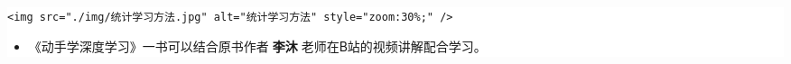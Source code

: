     <img src="./img/统计学习方法.jpg" alt="统计学习方法" style="zoom:30%;" />
</center>



- 《动手学深度学习》一书可以结合原书作者 **李沐** 老师在B站的视频讲解配合学习。

<center class="half">